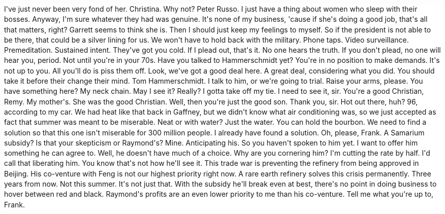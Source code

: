 I've just never been very fond of her. Christina.
Why not?
Peter Russo.
I just have a thing about women who sleep with their bosses.
Anyway, I'm sure whatever they had was genuine.
It's none of my business, 'cause if she's doing a good job,
that's all that matters, right?
Garrett seems to think she is.
Then I should just keep my feelings to myself.
So if the president is not able to be there,
that could be a silver lining for us.
We won't have to hold back with the military.
Phone taps. Video surveillance. Premeditation.
Sustained intent. They've got you cold.
If I plead out, that's it. No one hears the truth.
If you don't plead, no one will hear you, period.
Not until you're in your 70s.
Have you talked to Hammerschmidt yet?
You're in no position to make demands.
It's not up to you.
All you'll do is piss them off.
Look,
we've got a good deal here.
A great deal, considering what you did.
You should take it before their change their mind.
Tom Hammerschmidt. I talk to him, or we're going to trial.
Raise your arms, please.
You have something here?
My neck chain.
May I see it?
Really? I gotta take off my tie.
I need to see it, sir.
You're a good Christian, Remy.
My mother's. She was the good Christian.
Well, then you're just the good son.
Thank you, sir.
Hot out there, huh?
96, according to my car.
We had heat like that back in Gaffney,
but we didn't know what air conditioning was,
so we just accepted as fact that summer was meant to be miserable.
Neat or with water?
Just the water. You can hold the bourbon.
We need to find a solution
so that this one isn't miserable for 300 million people.
I already have found a solution.
Oh, please, Frank. A Samarium subsidy?
Is that your skepticism or Raymond's?
Mine. Anticipating his.
So you haven't spoken to him yet.
I want to offer him something he can agree to.
Well, he doesn't have much of a choice.
Why are you cornering him?
I'm cutting the rate by half. I'd call that liberating him.
You know that's not how he'll see it.
This trade war is preventing the refinery
from being approved in Beijing.
His co-venture with Feng is not our highest priority right now.
A rare earth refinery solves this crisis permanently.
Three years from now. Not this summer.
It's not just that. With the subsidy he'll break even at best,
there's no point in doing business to hover between red and black.
Raymond's profits are an even lower priority to me than his co-venture.
Tell me what you're up to, Frank.